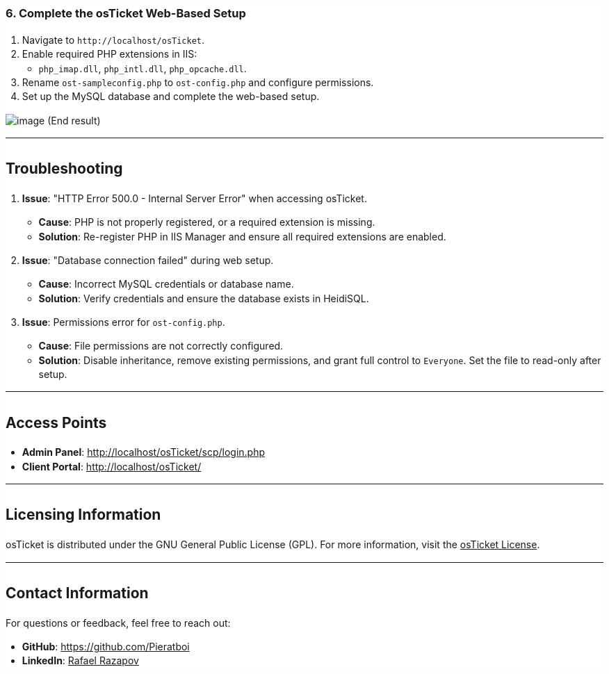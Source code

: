 ### 6. Complete the osTicket Web-Based Setup
1. Navigate to `http://localhost/osTicket`.
2. Enable required PHP extensions in IIS:
   - `php_imap.dll`, `php_intl.dll`, `php_opcache.dll`.
3. Rename `ost-sampleconfig.php` to `ost-config.php` and configure permissions.
4. Set up the MySQL database and complete the web-based setup.

![image](https://github.com/user-attachments/assets/42f6a171-2211-4252-8ce5-bcb24be1be65)
(End result)

---

## Troubleshooting

1. **Issue**: "HTTP Error 500.0 - Internal Server Error" when accessing osTicket.  
   - **Cause**: PHP is not properly registered, or a required extension is missing.  
   - **Solution**: Re-register PHP in IIS Manager and ensure all required extensions are enabled.

2. **Issue**: "Database connection failed" during web setup.  
   - **Cause**: Incorrect MySQL credentials or database name.  
   - **Solution**: Verify credentials and ensure the database exists in HeidiSQL.

3. **Issue**: Permissions error for `ost-config.php`.  
   - **Cause**: File permissions are not correctly configured.  
   - **Solution**: Disable inheritance, remove existing permissions, and grant full control to `Everyone`. Set the file to read-only after setup.

---

## Access Points
- **Admin Panel**: [http://localhost/osTicket/scp/login.php](http://localhost/osTicket/scp/login.php)
- **Client Portal**: [http://localhost/osTicket/](http://localhost/osTicket/)

---

## Licensing Information
osTicket is distributed under the GNU General Public License (GPL). For more information, visit the [osTicket License](https://osticket.com).

---

## Contact Information
For questions or feedback, feel free to reach out:  
- **GitHub**: https://github.com/Pieratboi  
- **LinkedIn**: <a href="https://www.linkedin.com/in/rafael-razapov-60391a2b8/?trk=opento_sprofile_topcard"> Rafael Razapov </a>  
